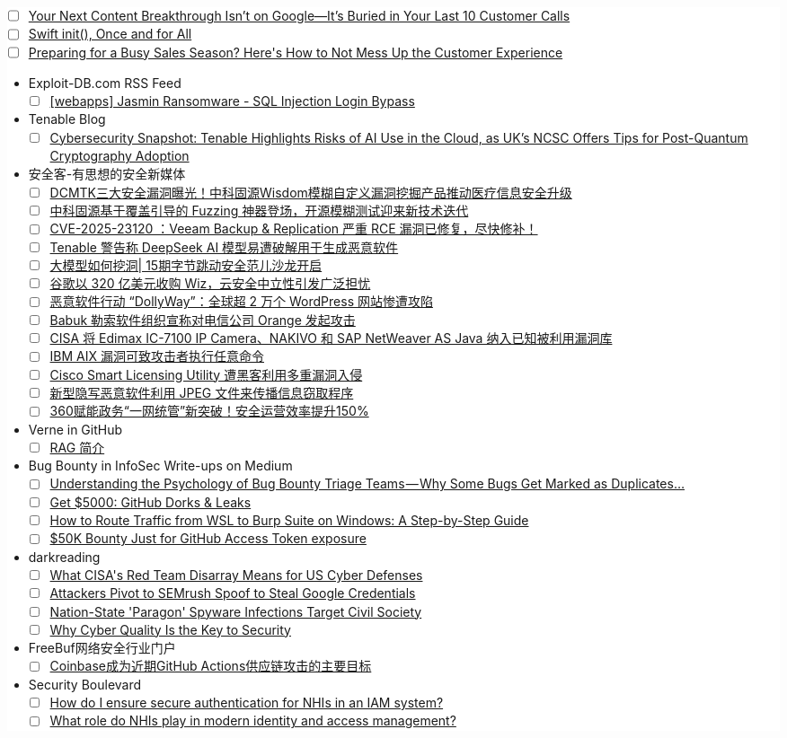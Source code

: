   - [ ] [Your Next Content Breakthrough Isn’t on Google—It’s Buried in Your Last 10 Customer Calls](https://hackernoon.com/your-next-content-breakthrough-isnt-on-googleits-buried-in-your-last-10-customer-calls?source=rss)
  - [ ] [Swift init(), Once and for All](https://hackernoon.com/swift-init-once-and-for-all?source=rss)
  - [ ] [Preparing for a Busy Sales Season? Here's How to Not Mess Up the Customer Experience](https://hackernoon.com/preparing-for-a-busy-sales-season-heres-how-to-not-mess-up-the-customer-experience?source=rss)
- Exploit-DB.com RSS Feed
  - [ ] [[webapps] Jasmin Ransomware - SQL Injection Login Bypass](https://www.exploit-db.com/exploits/52091)
- Tenable Blog
  - [ ] [Cybersecurity Snapshot: Tenable Highlights Risks of AI Use in the Cloud, as UK’s NCSC Offers Tips for Post-Quantum Cryptography Adoption](https://www.tenable.com/blog/cybersecurity-snapshot-tenable-highlights-risks-of-ai-use-in-the-cloud-as-uks-ncsc-offers-tips)
- 安全客-有思想的安全新媒体
  - [ ] [DCMTK三大安全漏洞曝光！中科固源Wisdom模糊自定义漏洞挖掘产品推动医疗信息安全升级](https://www.anquanke.com/post/id/305296)
  - [ ] [中科固源基于覆盖引导的 Fuzzing 神器登场，开源模糊测试迎来新技术迭代](https://www.anquanke.com/post/id/305294)
  - [ ] [CVE-2025-23120 ：Veeam Backup & Replication 严重 RCE 漏洞已修复，尽快修补！](https://www.anquanke.com/post/id/305287)
  - [ ] [Tenable 警告称 DeepSeek AI 模型易遭破解用于生成恶意软件](https://www.anquanke.com/post/id/305284)
  - [ ] [大模型如何挖洞| 15期字节跳动安全范儿沙龙开启](https://www.anquanke.com/post/id/305280)
  - [ ] [谷歌以 320 亿美元收购 Wiz，云安全中立性引发广泛担忧](https://www.anquanke.com/post/id/305276)
  - [ ] [恶意软件行动 “DollyWay”：全球超 2 万个 WordPress 网站惨遭攻陷](https://www.anquanke.com/post/id/305273)
  - [ ] [Babuk 勒索软件组织宣称对电信公司 Orange 发起攻击](https://www.anquanke.com/post/id/305271)
  - [ ] [CISA 将 Edimax IC-7100 IP Camera、NAKIVO 和 SAP NetWeaver AS Java 纳入已知被利用漏洞库](https://www.anquanke.com/post/id/305266)
  - [ ] [IBM AIX 漏洞可致攻击者执行任意命令](https://www.anquanke.com/post/id/305258)
  - [ ] [Cisco Smart Licensing Utility 遭黑客利用多重漏洞入侵](https://www.anquanke.com/post/id/305255)
  - [ ] [新型隐写恶意软件利用 JPEG 文件来传播信息窃取程序](https://www.anquanke.com/post/id/305252)
  - [ ] [360赋能政务“一网统管”新突破！安全运营效率提升150%](https://www.anquanke.com/post/id/305246)
- Verne in GitHub
  - [ ] [RAG 简介](https://blog.einverne.info/post/2025/03/rag.html)
- Bug Bounty in InfoSec Write-ups on Medium
  - [ ] [Understanding the Psychology of Bug Bounty Triage Teams — Why Some Bugs Get Marked as Duplicates…](https://infosecwriteups.com/understanding-the-psychology-of-bug-bounty-triage-teams-why-some-bugs-get-marked-as-duplicates-cab9195c6f58?source=rss----7b722bfd1b8d--bug_bounty)
  - [ ] [Get $5000: GitHub Dorks & Leaks](https://infosecwriteups.com/get-5000-github-dorks-leaks-b26728099d38?source=rss----7b722bfd1b8d--bug_bounty)
  - [ ] [How to Route Traffic from WSL to Burp Suite on Windows: A Step-by-Step Guide](https://infosecwriteups.com/how-to-route-traffic-from-wsl-to-burp-suite-on-windows-a-step-by-step-guide-38d58f65b21a?source=rss----7b722bfd1b8d--bug_bounty)
  - [ ] [$50K Bounty Just for GitHub Access Token exposure](https://infosecwriteups.com/50k-bounty-just-for-github-access-token-exposure-d92dcc34eb4d?source=rss----7b722bfd1b8d--bug_bounty)
- darkreading
  - [ ] [What CISA's Red Team Disarray Means for US Cyber Defenses](https://www.darkreading.com/threat-intelligence/cisa-red-team-disarray-cyber-defenses)
  - [ ] [Attackers Pivot to SEMrush Spoof to Steal Google Credentials](https://www.darkreading.com/cyberattacks-data-breaches/attackers-semrush-steal-google-credentials)
  - [ ] [Nation-State 'Paragon' Spyware Infections Target Civil Society](https://www.darkreading.com/application-security/nation-state-paragon-spyware-infections)
  - [ ] [Why Cyber Quality Is the Key to Security](https://www.darkreading.com/cyberattacks-data-breaches/why-cyber-quality-key-security)
- FreeBuf网络安全行业门户
  - [ ] [Coinbase成为近期GitHub Actions供应链攻击的主要目标](https://www.freebuf.com/articles/es/425442.html)
- Security Boulevard
  - [ ] [How do I ensure secure authentication for NHIs in an IAM system?](https://securityboulevard.com/2025/03/how-do-i-ensure-secure-authentication-for-nhis-in-an-iam-system/?utm_source=rss&utm_medium=rss&utm_campaign=how-do-i-ensure-secure-authentication-for-nhis-in-an-iam-system)
  - [ ] [What role do NHIs play in modern identity and access management?](https://securityboulevard.com/2025/03/what-role-do-nhis-play-in-modern-identity-and-access-management/?utm_source=rss&utm_medium=rss&utm_campaign=what-role-do-nhis-play-in-modern-identity-and-access-management)
